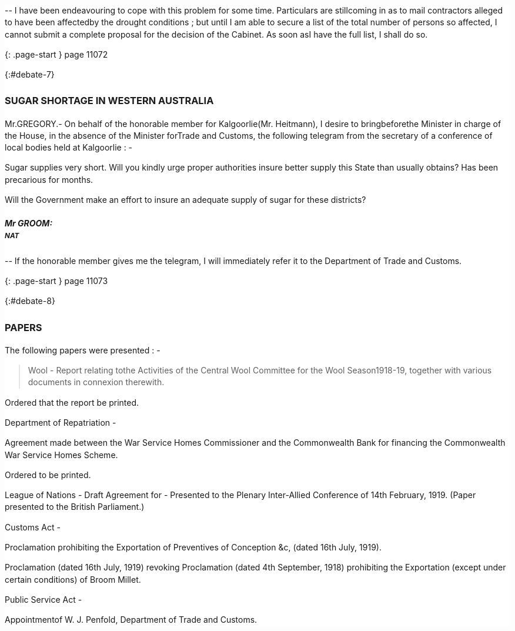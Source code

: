 -- I have been endeavouring to cope with this problem for some time. Particulars are stillcoming in as to mail contractors alleged to have been affectedby the drought conditions ; but until I am able to secure a list of the total number of persons so affected, I cannot submit a complete proposal for the decision of the Cabinet. As soon asI have the full list, I shall do so. 

{: .page-start }
page 11072

{:#debate-7}
### SUGAR SHORTAGE IN WESTERN AUSTRALIA

Mr.GREGORY.- On behalf of the honorable member for Kalgoorlie(Mr. Heitmann), I desire to bringbeforethe Minister in charge of the House, in the absence of the Minister forTrade and Customs, the following telegram from the  secretary of a conference of local bodies held at Kalgoorlie :  - 

Sugar supplies very short. Will you kindly urge proper authorities insure better supply this State than usually obtains? Has been precarious for months. 

Will the Government make an effort to insure an adequate supply of sugar for these districts? 

##### Mr GROOM:<br><small class="text-muted">NAT</small>

-- If the honorable member gives me the telegram, I will immediately refer it to the Department of Trade and Customs. 

{: .page-start }
page 11073

{:#debate-8}
### PAPERS

The following papers were presented :  - 

  >Wool - Report relating tothe Activities of the Central Wool Committee for the Wool Season1918-19, together with various documents in connexion therewith. 

Ordered that the report be printed. 

Department of Repatriation - 

Agreement made between the War Service Homes Commissioner and the Commonwealth Bank for financing the Commonwealth War Service Homes Scheme. 

Ordered to be printed. 

League of Nations - Draft Agreement for - Presented to the Plenary Inter-Allied Conference of 14th February, 1919. (Paper presented to the British Parliament.) 

Customs Act - 

Proclamation prohibiting the Exportation of Preventives of Conception &amp;c, (dated 16th July, 1919). 

Proclamation (dated 16th July, 1919) revoking Proclamation (dated 4th September, 1918) prohibiting the Exportation (except under certain conditions) of Broom Millet. 

Public Service Act - 

Appointmentof W. J. Penfold, Department of Trade and Customs. 

